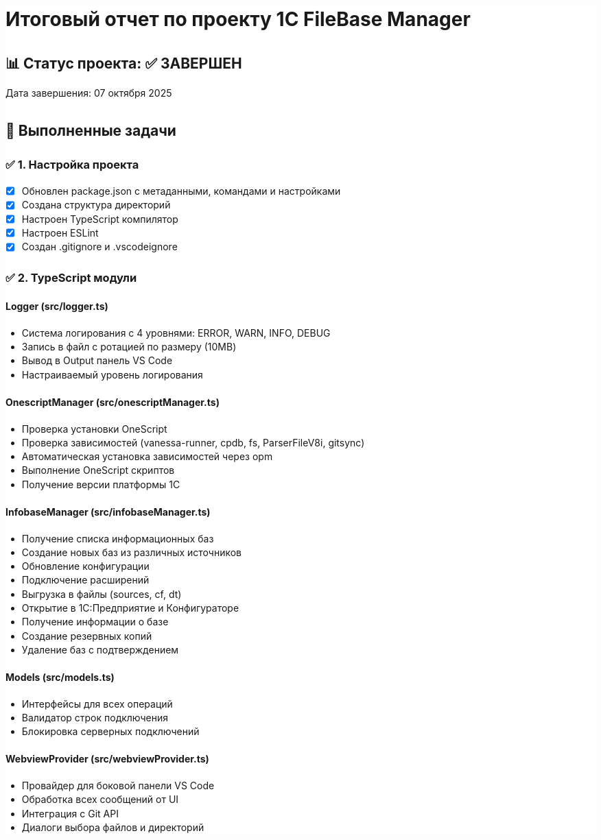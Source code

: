 # Итоговый отчет по проекту 1C FileBase Manager

## 📊 Статус проекта: ✅ ЗАВЕРШЕН

Дата завершения: 07 октября 2025

## 🎯 Выполненные задачи

### ✅ 1. Настройка проекта
- [x] Обновлен package.json с метаданными, командами и настройками
- [x] Создана структура директорий
- [x] Настроен TypeScript компилятор
- [x] Настроен ESLint
- [x] Создан .gitignore и .vscodeignore

### ✅ 2. TypeScript модули

#### Logger (src/logger.ts)
- Система логирования с 4 уровнями: ERROR, WARN, INFO, DEBUG
- Запись в файл с ротацией по размеру (10MB)
- Вывод в Output панель VS Code
- Настраиваемый уровень логирования

#### OnescriptManager (src/onescriptManager.ts)
- Проверка установки OneScript
- Проверка зависимостей (vanessa-runner, cpdb, fs, ParserFileV8i, gitsync)
- Автоматическая установка зависимостей через opm
- Выполнение OneScript скриптов
- Получение версии платформы 1С

#### InfobaseManager (src/infobaseManager.ts)
- Получение списка информационных баз
- Создание новых баз из различных источников
- Обновление конфигурации
- Подключение расширений
- Выгрузка в файлы (sources, cf, dt)
- Открытие в 1С:Предприятие и Конфигураторе
- Получение информации о базе
- Создание резервных копий
- Удаление баз с подтверждением

#### Models (src/models.ts)
- Интерфейсы для всех операций
- Валидатор строк подключения
- Блокировка серверных подключений

#### WebviewProvider (src/webviewProvider.ts)
- Провайдер для боковой панели VS Code
- Обработка всех сообщений от UI
- Интеграция с Git API
- Диалоги выбора файлов и директорий
